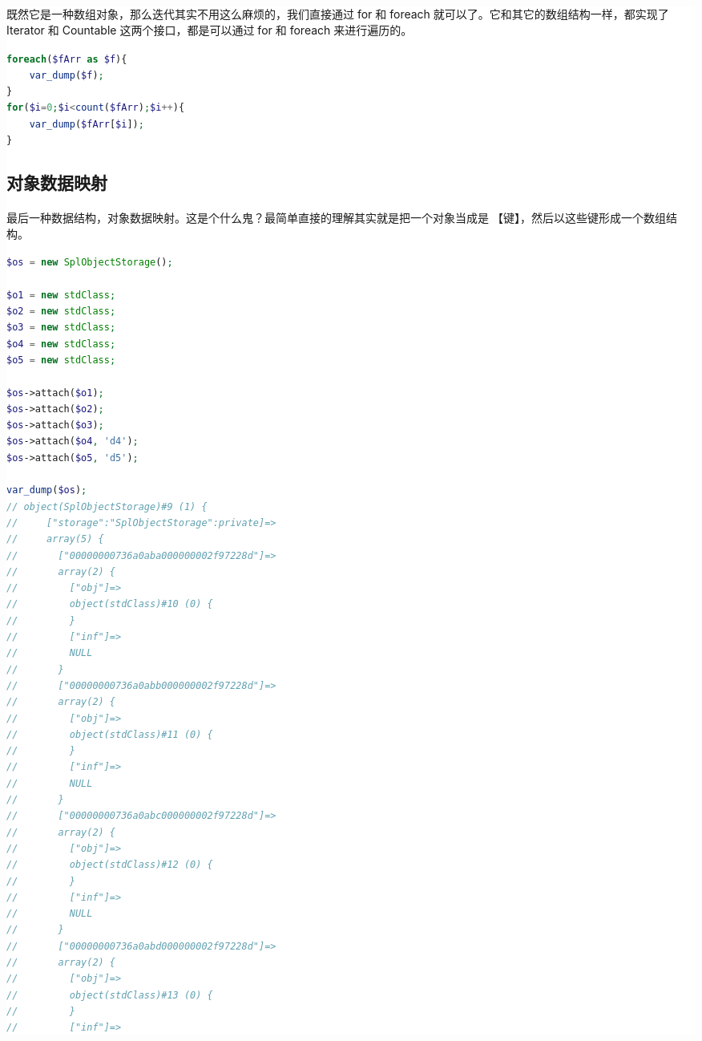 既然它是一种数组对象，那么迭代其实不用这么麻烦的，我们直接通过 for 和 foreach 就可以了。它和其它的数组结构一样，都实现了 Iterator 和 Countable 这两个接口，都是可以通过 for 和 foreach 来进行遍历的。

```php
foreach($fArr as $f){
    var_dump($f);
}
for($i=0;$i<count($fArr);$i++){
    var_dump($fArr[$i]);
}
```

## 对象数据映射

最后一种数据结构，对象数据映射。这是个什么鬼？最简单直接的理解其实就是把一个对象当成是 【键】，然后以这些键形成一个数组结构。

```php
$os = new SplObjectStorage();

$o1 = new stdClass;
$o2 = new stdClass;
$o3 = new stdClass;
$o4 = new stdClass;
$o5 = new stdClass;

$os->attach($o1);
$os->attach($o2);
$os->attach($o3);
$os->attach($o4, 'd4');
$os->attach($o5, 'd5');

var_dump($os);
// object(SplObjectStorage)#9 (1) {
//     ["storage":"SplObjectStorage":private]=>
//     array(5) {
//       ["00000000736a0aba000000002f97228d"]=>
//       array(2) {
//         ["obj"]=>
//         object(stdClass)#10 (0) {
//         }
//         ["inf"]=>
//         NULL
//       }
//       ["00000000736a0abb000000002f97228d"]=>
//       array(2) {
//         ["obj"]=>
//         object(stdClass)#11 (0) {
//         }
//         ["inf"]=>
//         NULL
//       }
//       ["00000000736a0abc000000002f97228d"]=>
//       array(2) {
//         ["obj"]=>
//         object(stdClass)#12 (0) {
//         }
//         ["inf"]=>
//         NULL
//       }
//       ["00000000736a0abd000000002f97228d"]=>
//       array(2) {
//         ["obj"]=>
//         object(stdClass)#13 (0) {
//         }
//         ["inf"]=>
```